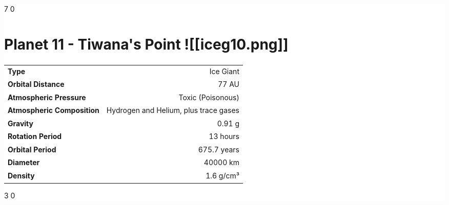 
7
0



# Planet 11 - Tiwana's Point ![[iceg10.png]]
|                             |                           |
| --------------------------- | -------------------------:|
| **Type**                    |             Ice Giant |
| **Orbital Distance**        |   77 AU |
| **Atmospheric Pressure**    |       Toxic (Poisonous) |
| **Atmospheric Composition** |      Hydrogen and Helium, plus trace gases |
| **Gravity**                 |        0.91 g |
| **Rotation Period**         |  13 hours |
| **Orbital Period** | 675.7 years |
| **Diameter**                |      40000 km | 
| **Density**                 |    1.6 g/cm³ |



3
0



